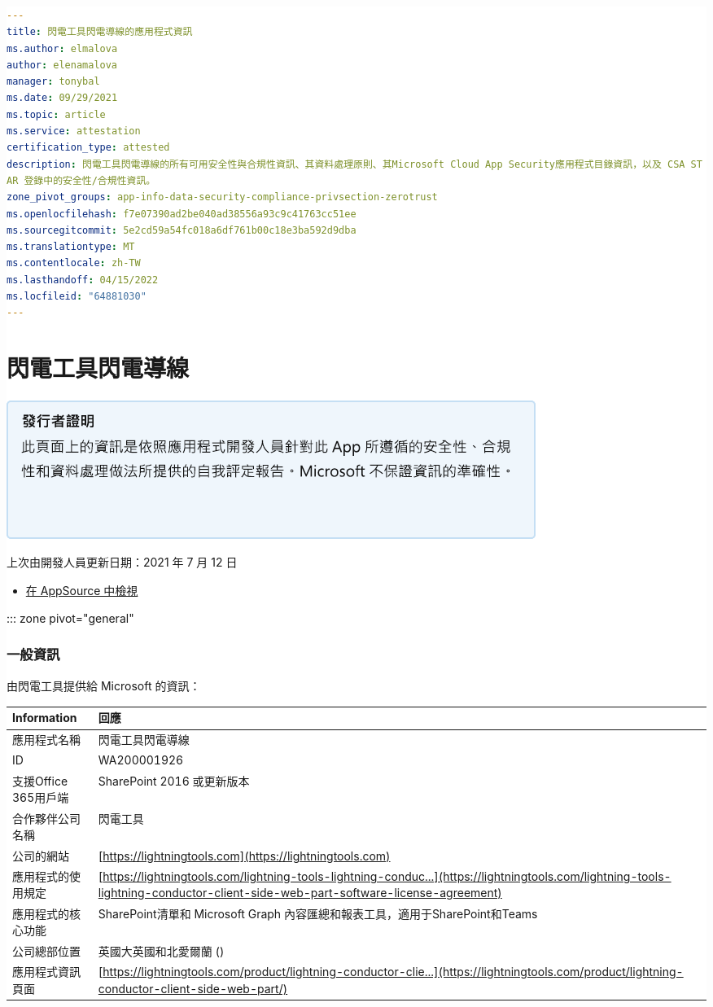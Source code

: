 ```yaml
---
title: 閃電工具閃電導線的應用程式資訊
ms.author: elmalova
author: elenamalova
manager: tonybal
ms.date: 09/29/2021
ms.topic: article
ms.service: attestation
certification_type: attested
description: 閃電工具閃電導線的所有可用安全性與合規性資訊、其資料處理原則、其Microsoft Cloud App Security應用程式目錄資訊，以及 CSA STAR 登錄中的安全性/合規性資訊。
zone_pivot_groups: app-info-data-security-compliance-privsection-zerotrust
ms.openlocfilehash: f7e07390ad2be040ad38556a93c9c41763cc51ee
ms.sourcegitcommit: 5e2cd59a54fc018a6df761b00c18e3ba592d9dba
ms.translationtype: MT
ms.contentlocale: zh-TW
ms.lasthandoff: 04/15/2022
ms.locfileid: "64881030"
---
```

# <a name="lightning-tools-lightning-conductor"></a>閃電工具閃電導線

<p></p>
<img alt="Publisher Attestation: The information on this page is based on a self-assessment report provided by the app developer on the security, compliance, and data handling practices followed by this app. Microsoft makes no guarantees regarding the accuracy of the information." src="../media/attested.png" width="650" />
<p>上次由開發人員更新日期：2021 年 7 月 12 日</p>

* <a href="https://appsource.microsoft.com/product/office/WA200001926" target="_blank">在 AppSource 中檢視</a>

::: zone pivot="general"

### <a name="general-information"></a>一般資訊

由閃電工具提供給 Microsoft 的資訊：

| **Information** | **回應** |
|:----------------|:-------------|
| 應用程式名稱 | 閃電工具閃電導線 |
| ID | WA200001926 |
| 支援Office 365用戶端 | SharePoint 2016 或更新版本 |
| 合作夥伴公司名稱 | 閃電工具 |
| 公司的網站 | [https://lightningtools.com](https://lightningtools.com) |
| 應用程式的使用規定 | [https://lightningtools.com/lightning-tools-lightning-conduc...](https://lightningtools.com/lightning-tools-lightning-conductor-client-side-web-part-software-license-agreement) |
| 應用程式的核心功能 | SharePoint清單和 Microsoft Graph 內容匯總和報表工具，適用于SharePoint和Teams |
| 公司總部位置 | 英國大英國和北愛爾蘭 ()  |
| 應用程式資訊頁面 | [https://lightningtools.com/product/lightning-conductor-clie...](https://lightningtools.com/product/lightning-conductor-client-side-web-part/) |